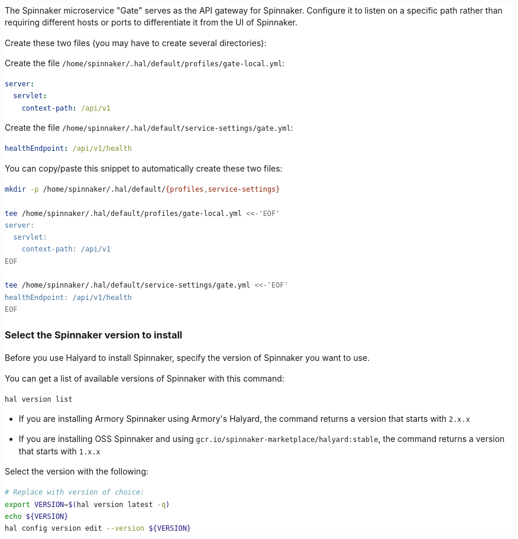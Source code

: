 The Spinnaker microservice "Gate" serves as the API gateway for Spinnaker.  Configure it to listen on a specific path rather than requiring different hosts or ports to differentiate it from the UI of Spinnaker.

Create these two files (you may have to create several directories):

Create the file `/home/spinnaker/.hal/default/profiles/gate-local.yml`:

```yml
server:
  servlet:
    context-path: /api/v1
```

Create the file `/home/spinnaker/.hal/default/service-settings/gate.yml`:

```yml
healthEndpoint: /api/v1/health
```

You can copy/paste this snippet to automatically create these two files:

```bash
mkdir -p /home/spinnaker/.hal/default/{profiles,service-settings}

tee /home/spinnaker/.hal/default/profiles/gate-local.yml <<-'EOF'
server:
  servlet:
    context-path: /api/v1
EOF

tee /home/spinnaker/.hal/default/service-settings/gate.yml <<-'EOF'
healthEndpoint: /api/v1/health
EOF
```

### Select the Spinnaker version to install

Before you use Halyard to install Spinnaker, specify the version of Spinnaker you want to use.

You can get a list of available versions of Spinnaker with this command:

```bash
hal version list
```

* If you are installing Armory Spinnaker using Armory's Halyard, the command returns a version that starts with `2.x.x`

* If you are installing OSS Spinnaker and using `gcr.io/spinnaker-marketplace/halyard:stable`, the command returns a version that starts with `1.x.x`

Select the version with the following:

```bash
# Replace with version of choice:
export VERSION=$(hal version latest -q)
echo ${VERSION}
hal config version edit --version ${VERSION}
```
